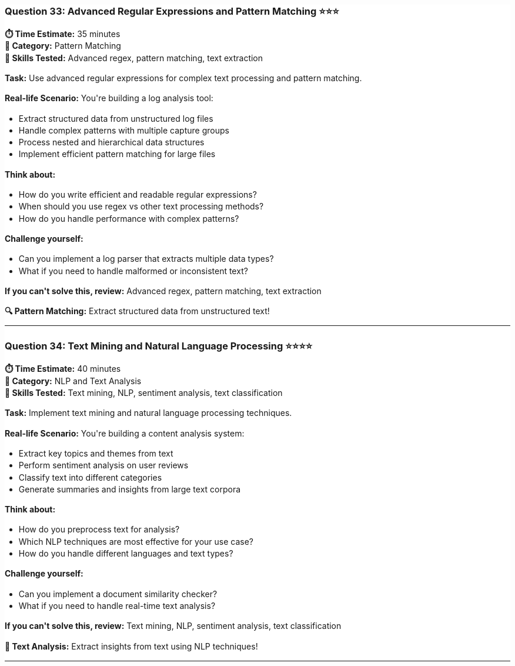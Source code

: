 ### Question 33: Advanced Regular Expressions and Pattern Matching ⭐⭐⭐

**⏱️ Time Estimate:** 35 minutes  
**🎯 Category:** Pattern Matching  
**📝 Skills Tested:** Advanced regex, pattern matching, text extraction

**Task:** Use advanced regular expressions for complex text processing and pattern matching.

**Real-life Scenario:** You're building a log analysis tool:
- Extract structured data from unstructured log files
- Handle complex patterns with multiple capture groups
- Process nested and hierarchical data structures
- Implement efficient pattern matching for large files

**Think about:**
- How do you write efficient and readable regular expressions?
- When should you use regex vs other text processing methods?
- How do you handle performance with complex patterns?

**Challenge yourself:**
- Can you implement a log parser that extracts multiple data types?
- What if you need to handle malformed or inconsistent text?

**If you can't solve this, review:** Advanced regex, pattern matching, text extraction

**🔍 Pattern Matching:** Extract structured data from unstructured text!

---

### Question 34: Text Mining and Natural Language Processing ⭐⭐⭐⭐

**⏱️ Time Estimate:** 40 minutes  
**🎯 Category:** NLP and Text Analysis  
**📝 Skills Tested:** Text mining, NLP, sentiment analysis, text classification

**Task:** Implement text mining and natural language processing techniques.

**Real-life Scenario:** You're building a content analysis system:
- Extract key topics and themes from text
- Perform sentiment analysis on user reviews
- Classify text into different categories
- Generate summaries and insights from large text corpora

**Think about:**
- How do you preprocess text for analysis?
- Which NLP techniques are most effective for your use case?
- How do you handle different languages and text types?

**Challenge yourself:**
- Can you implement a document similarity checker?
- What if you need to handle real-time text analysis?

**If you can't solve this, review:** Text mining, NLP, sentiment analysis, text classification

**🧠 Text Analysis:** Extract insights from text using NLP techniques!

---